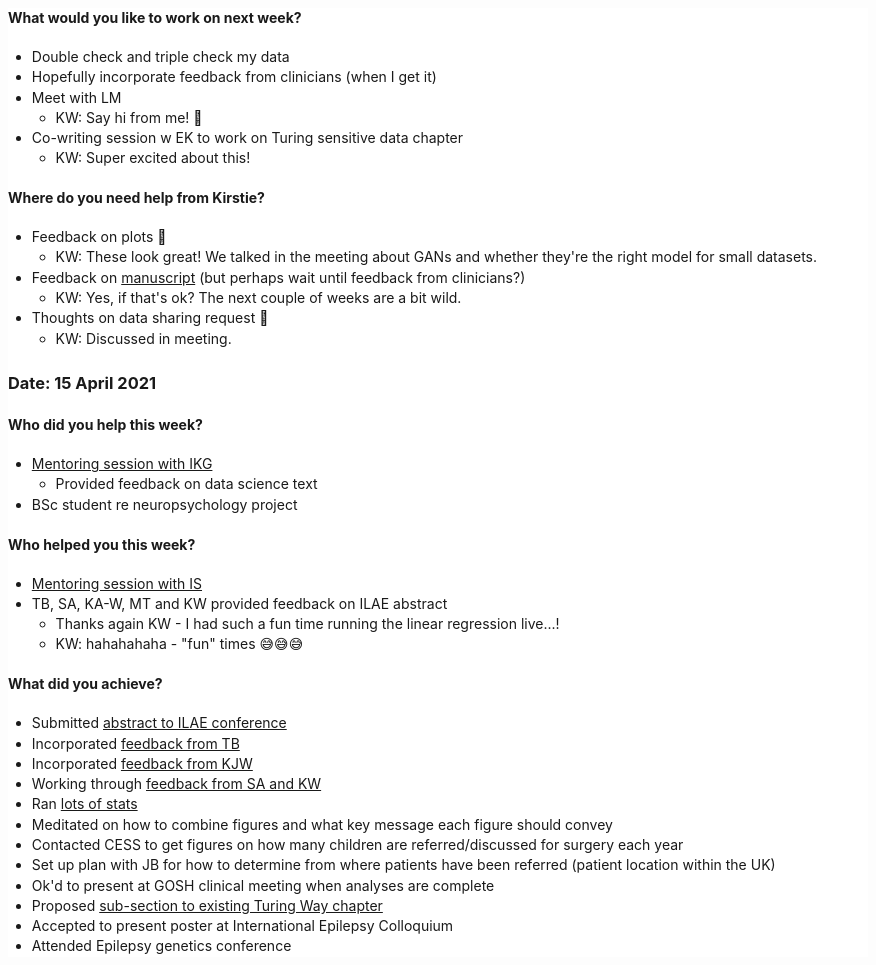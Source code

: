 #### What would you like to work on next week?

* Double check and triple check my data
* Hopefully incorporate feedback from clinicians (when I get it)
* Meet with LM
  * KW: Say hi from me! 👋 
* Co-writing session w EK to work on Turing sensitive data chapter
  * KW: Super excited about this!

#### Where do you need help from Kirstie?

* Feedback on plots 🎨
  * KW: These look great! We talked in the meeting about GANs and whether they're the right model for small datasets.
* Feedback on [manuscript](https://github.com/MariaEriksson/GOSH-2000-2018-paper/blob/main/manuscript/manuscript.md) (but perhaps wait until feedback from clinicians?)
  * KW: Yes, if that's ok? The next couple of weeks are a bit wild.
* Thoughts on data sharing request 🤔
  * KW: Discussed in meeting.

### Date: 15 April 2021

#### Who did you help this week?

* [Mentoring session with IKG](https://github.com/WhitakerLab/WhitakerLabProjectManagement/blob/master/weekly-updates/Ismael-KherroubiGarcia/Mentored.md)
  * Provided feedback on data science text
* BSc student re neuropsychology project

#### Who helped you this week?

* [Mentoring session with IS](https://github.com/MariaEriksson/WhitakerLabProjectManagement/blob/master/weekly-updates/Maria-Eriksson/Mentoring-IS.md)
* TB, SA, KA-W, MT and KW provided feedback on ILAE abstract
  * Thanks again KW - I had such a fun time running the linear regression live...!
  * KW: hahahahaha - "fun" times 😅😅😅
 
#### What did you achieve?

* Submitted [abstract to ILAE conference](https://github.com/MariaEriksson/GOSH-2000-2018-paper/blob/main/conferences/2021-ILAE-abstract.md)
* Incorporated [feedback from TB](https://github.com/MariaEriksson/GOSH-2000-2018-paper/issues/5)
* Incorporated [feedback from KJW](https://github.com/MariaEriksson/GOSH-2000-2018-paper/issues/6)
* Working through [feedback from SA and KW](https://github.com/MariaEriksson/GOSH-2000-2018-paper/issues/23)
* Ran [lots of stats](https://github.com/MariaEriksson/GOSH-2000-2018-paper/tree/main/manuscript/stats)
* Meditated on how to combine figures and what key message each figure should convey
* Contacted CESS to get figures on how many children are referred/discussed for surgery each year
* Set up plan with JB for how to determine from where patients have been referred (patient location within the UK)
* Ok'd to present at GOSH clinical meeting when analyses are complete
* Proposed [sub-section to existing Turing Way chapter](https://github.com/alan-turing-institute/the-turing-way/issues/1842)
* Accepted to present poster at International Epilepsy Colloquium
* Attended Epilepsy genetics conference
